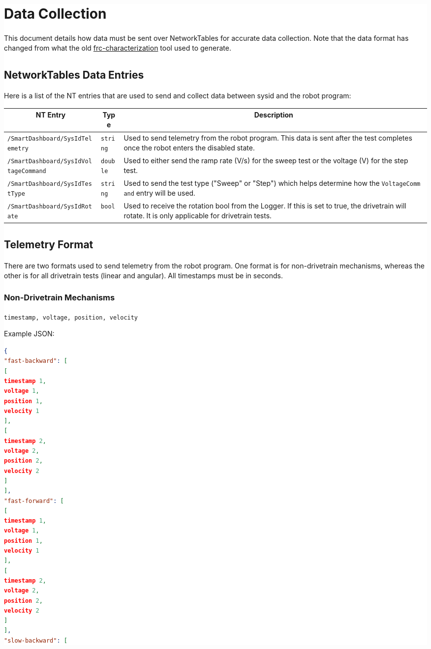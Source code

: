 # Data Collection

This document details how data must be sent over NetworkTables for accurate data collection. Note that the data format has changed from what the old [frc-characterization](https://github.com/wpilibsuite/frc-characterization) tool used to generate.

## NetworkTables Data Entries

Here is a list of the NT entries that are used to send and collect data between sysid and the robot program:

|               NT Entry                |   Type   |           Description                                                                                                                                        |
| --------------------------------------| -------- | -------------------------------------------------------------------------------------------------------------------------------------------------- |
| `/SmartDashboard/SysIdTelemetry`      | `string` | Used to send telemetry from the robot program. This data is sent after the test completes once the robot enters the disabled state.  |
| `/SmartDashboard/SysIdVoltageCommand` | `double` | Used to either send the ramp rate (V/s) for the sweep test or the voltage (V) for the step test.  |
| `/SmartDashboard/SysIdTestType`       | `string` | Used to send the test type ("Sweep" or "Step") which helps determine how the `VoltageCommand` entry will be used.  |
| `/SmartDashboard/SysIdRotate`         | `bool`   | Used to receive the rotation bool from the Logger. If this is set to true, the drivetrain will rotate. It is only applicable for drivetrain tests.  |

## Telemetry Format

There are two formats used to send telemetry from the robot program. One format is for non-drivetrain mechanisms, whereas the other is for all drivetrain tests (linear and angular). All timestamps must be in seconds.

### Non-Drivetrain Mechanisms

`timestamp, voltage, position, velocity`

Example JSON:

```json
{
"fast-backward": [
[
timestamp 1,
voltage 1,
position 1,
velocity 1
],
[
timestamp 2,
voltage 2,
position 2,
velocity 2
]
],
"fast-forward": [
[
timestamp 1,
voltage 1,
position 1,
velocity 1
],
[
timestamp 2,
voltage 2,
position 2,
velocity 2
]
],
"slow-backward": [
```